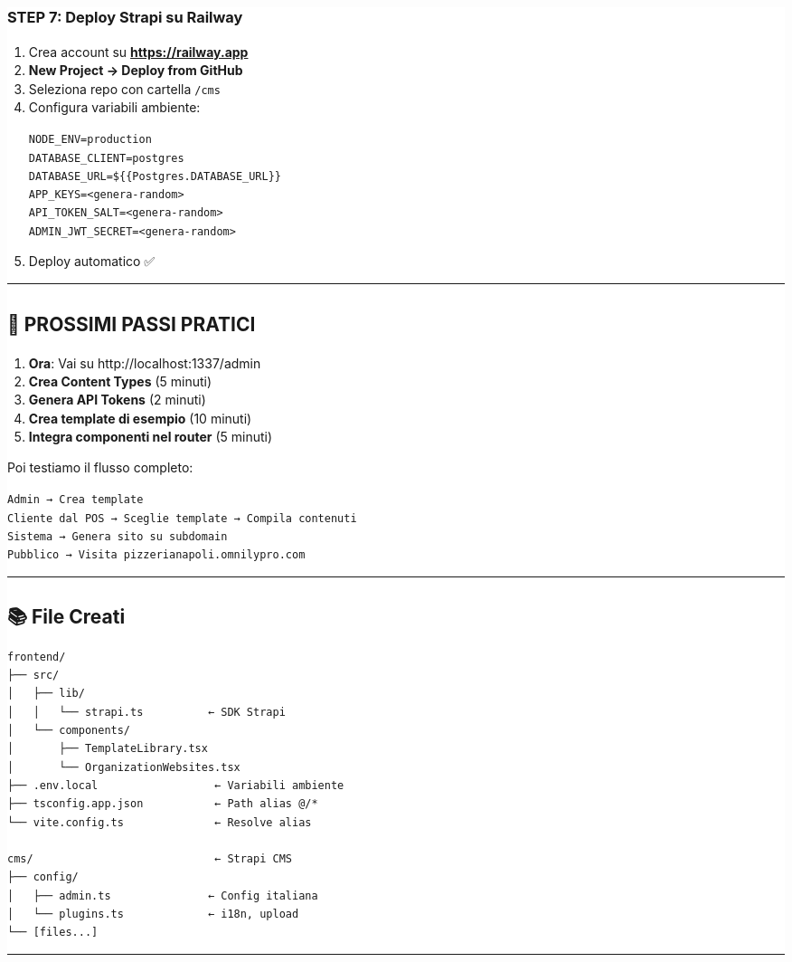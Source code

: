 
### **STEP 7: Deploy Strapi su Railway**

1. Crea account su **https://railway.app**
2. **New Project → Deploy from GitHub**
3. Seleziona repo con cartella `/cms`
4. Configura variabili ambiente:
   ```
   NODE_ENV=production
   DATABASE_CLIENT=postgres
   DATABASE_URL=${{Postgres.DATABASE_URL}}
   APP_KEYS=<genera-random>
   API_TOKEN_SALT=<genera-random>
   ADMIN_JWT_SECRET=<genera-random>
   ```
5. Deploy automatico ✅

---

## 🎯 **PROSSIMI PASSI PRATICI**

1. **Ora**: Vai su http://localhost:1337/admin
2. **Crea Content Types** (5 minuti)
3. **Genera API Tokens** (2 minuti)
4. **Crea template di esempio** (10 minuti)
5. **Integra componenti nel router** (5 minuti)

Poi testiamo il flusso completo:
```
Admin → Crea template
Cliente dal POS → Sceglie template → Compila contenuti
Sistema → Genera sito su subdomain
Pubblico → Visita pizzerianapoli.omnilypro.com
```

---

## 📚 **File Creati**

```
frontend/
├── src/
│   ├── lib/
│   │   └── strapi.ts          ← SDK Strapi
│   └── components/
│       ├── TemplateLibrary.tsx
│       └── OrganizationWebsites.tsx
├── .env.local                  ← Variabili ambiente
├── tsconfig.app.json           ← Path alias @/*
└── vite.config.ts              ← Resolve alias

cms/                            ← Strapi CMS
├── config/
│   ├── admin.ts               ← Config italiana
│   └── plugins.ts             ← i18n, upload
└── [files...]
```

---